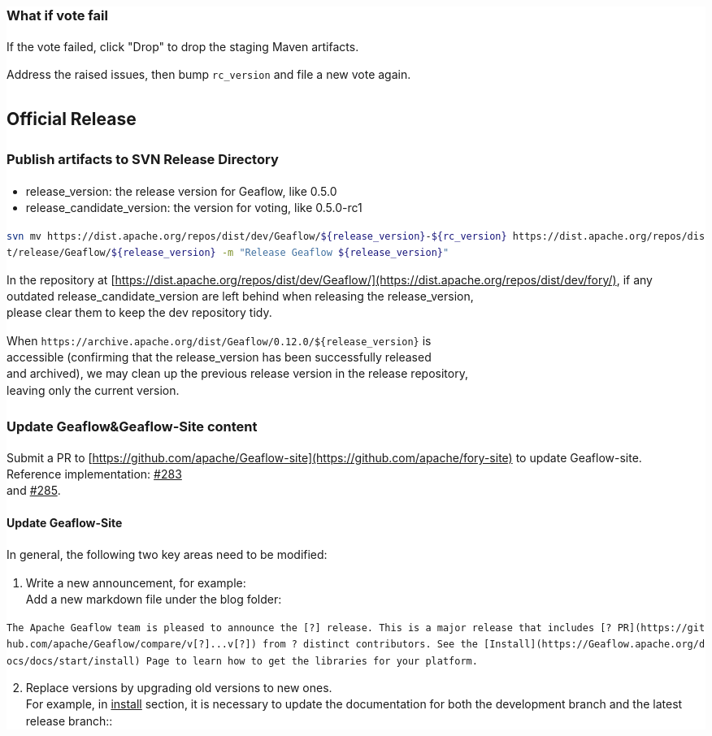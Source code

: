 ```plain
```

### What if vote fail

If the vote failed, click "Drop" to drop the staging Maven artifacts.

Address the raised issues, then bump `rc_version` and file a new vote again.

## Official Release

### Publish artifacts to SVN Release Directory

- release_version: the release version for Geaflow, like 0.5.0
- release_candidate_version: the version for voting, like 0.5.0-rc1

```bash
svn mv https://dist.apache.org/repos/dist/dev/Geaflow/${release_version}-${rc_version} https://dist.apache.org/repos/dist/release/Geaflow/${release_version} -m "Release Geaflow ${release_version}"
```

In the repository at [https://dist.apache.org/repos/dist/dev/Geaflow/](https://dist.apache.org/repos/dist/dev/fory/), if any  
outdated release_candidate_version are left behind when releasing the release_version,  
please clear them to keep the dev repository tidy.

When `https://archive.apache.org/dist/Geaflow/0.12.0/${release_version}` is  
accessible (confirming that the release_version has been successfully released  
and archived), we may clean up the previous release version in the release repository,  
leaving only the current version.

### Update Geaflow&Geaflow-Site content

Submit a PR to [https://github.com/apache/Geaflow-site](https://github.com/apache/fory-site) to update Geaflow-site.  
Reference implementation: [#283](https://github.com/apache/fory-site/pull/283)  
and [#285](https://github.com/apache/fory-site/pull/285).

#### Update Geaflow-Site

In general, the following two key areas need to be modified:

1. Write a new announcement, for example:  
   Add a new markdown file under the blog folder:

```plain
The Apache Geaflow team is pleased to announce the [?] release. This is a major release that includes [? PR](https://github.com/apache/Geaflow/compare/v[?]...v[?]) from ? distinct contributors. See the [Install](https://Geaflow.apache.org/docs/docs/start/install) Page to learn how to get the libraries for your platform.
```

2. Replace versions by upgrading old versions to new ones.  
   For example, in [install](https://fory.apache.org/docs/docs/start/install/#java) section, it is necessary to update the documentation for both the development branch and the latest release branch::
